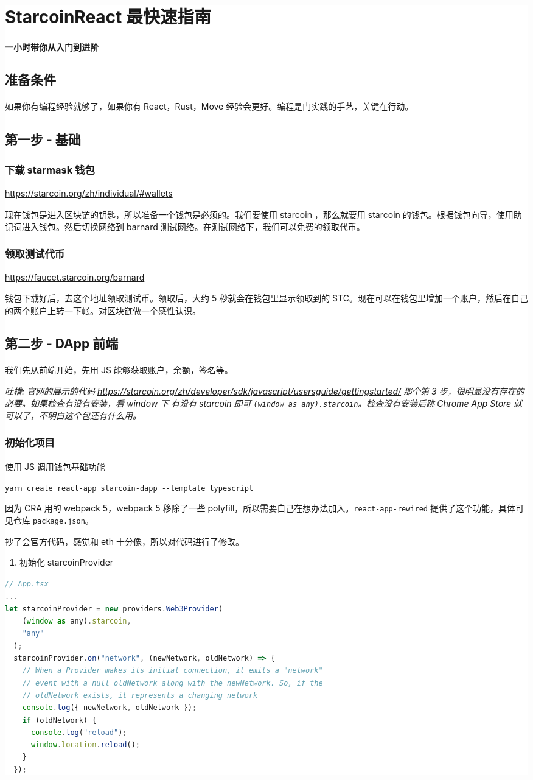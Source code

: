 # StarcoinReact 最快速指南

**一小时带你从入门到进阶**

## 准备条件

如果你有编程经验就够了，如果你有 React，Rust，Move 经验会更好。编程是门实践的手艺，关键在行动。

## 第一步 - 基础

### 下载 starmask 钱包

https://starcoin.org/zh/individual/#wallets

现在钱包是进入区块链的钥匙，所以准备一个钱包是必须的。我们要使用 starcoin ，那么就要用 starcoin 的钱包。根据钱包向导，使用助记词进入钱包。然后切换网络到 barnard 测试网络。在测试网络下，我们可以免费的领取代币。

### 领取测试代币

https://faucet.starcoin.org/barnard

钱包下载好后，去这个地址领取测试币。领取后，大约 5 秒就会在钱包里显示领取到的 STC。现在可以在钱包里增加一个账户，然后在自己的两个账户上转一下帐。对区块链做一个感性认识。

## 第二步 - DApp 前端

我们先从前端开始，先用 JS 能够获取账户，余额，签名等。

*吐槽: 官网的展示的代码 https://starcoin.org/zh/developer/sdk/javascript/usersguide/gettingstarted/ 那个第 3 步，很明显没有存在的必要。如果检查有没有安装，看 window 下 有没有 starcoin 即可 `(window as any).starcoin`。检查没有安装后跳 Chrome App Store 就可以了，不明白这个包还有什么用。*

### 初始化项目

使用 JS 调用钱包基础功能


`yarn create react-app starcoin-dapp --template typescript `

因为 CRA 用的 webpack 5，webpack 5 移除了一些 polyfill，所以需要自己在想办法加入。`react-app-rewired` 提供了这个功能，具体可见仓库 `package.json`。

抄了会官方代码，感觉和 eth 十分像，所以对代码进行了修改。

1. 初始化 starcoinProvider

```js
// App.tsx
...
let starcoinProvider = new providers.Web3Provider(
    (window as any).starcoin,
    "any"
  );
  starcoinProvider.on("network", (newNetwork, oldNetwork) => {
    // When a Provider makes its initial connection, it emits a "network"
    // event with a null oldNetwork along with the newNetwork. So, if the
    // oldNetwork exists, it represents a changing network
    console.log({ newNetwork, oldNetwork });
    if (oldNetwork) {
      console.log("reload");
      window.location.reload();
    }
  });
```
